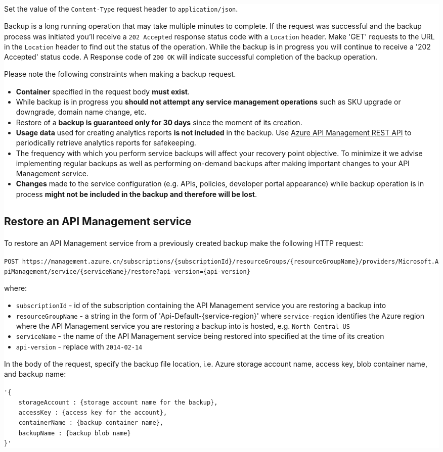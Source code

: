 Set the value of the `Content-Type` request header to `application/json`.

Backup is a long running operation that may take multiple minutes to complete.  If the request was successful and the backup process was initiated you’ll receive a `202 Accepted` response status code with a `Location` header.  Make 'GET' requests to the URL in the `Location` header to find out the status of the operation. While the backup is in progress you will continue to receive a '202 Accepted' status code. A Response code of `200 OK` will indicate successful completion of the backup operation.

Please note the following constraints when making a backup request.

* **Container** specified in the request body **must exist**.
* While backup is in progress you **should not attempt any service management operations** such as SKU upgrade or downgrade, domain name change, etc.
* Restore of a **backup is guaranteed only for 30 days** since the moment of its creation.
* **Usage data** used for creating analytics reports **is not included** in the backup. Use [Azure API Management REST API][Azure API Management REST API] to periodically retrieve analytics reports for safekeeping.
* The frequency with which you perform service backups will affect your recovery point objective. To minimize it we advise implementing regular backups as well as performing on-demand backups after making important changes to your API Management service.
* **Changes** made to the service configuration (e.g. APIs, policies, developer portal appearance) while backup operation is in process **might not be included in the backup and therefore will be lost**.

## <a name="step2"> </a>Restore an API Management service
To restore an API Management service from a previously created backup make the following HTTP request:

`POST https://management.azure.cn/subscriptions/{subscriptionId}/resourceGroups/{resourceGroupName}/providers/Microsoft.ApiManagement/service/{serviceName}/restore?api-version={api-version}`

where:

* `subscriptionId` - id of the subscription containing the API Management service you are restoring a backup into
* `resourceGroupName` - a string in the form of 'Api-Default-{service-region}' where `service-region` identifies the Azure region where the API Management service you are restoring a backup into is hosted, e.g. `North-Central-US`
* `serviceName` - the name of the API Management service being restored into specified at the time of its creation
* `api-version` - replace  with `2014-02-14`

In the body of the request, specify the backup file location, i.e. Azure storage account name, access key, blob container name, and backup name:

```
'{  
    storageAccount : {storage account name for the backup},  
    accessKey : {access key for the account},  
    containerName : {backup container name},  
    backupName : {backup blob name}  
}'
```


[Backup an API Management service]: #step1
[Restore an API Management service]: #step2
[Azure API Management REST API]: http://msdn.microsoft.com/library/azure/dn781421.aspx
[api-management-add-aad-application]: ./media/api-management-howto-disaster-recovery-backup-restore/api-management-add-aad-application.png
[api-management-aad-permissions]: ./media/api-management-howto-disaster-recovery-backup-restore/api-management-aad-permissions.png
[api-management-aad-permissions-add]: ./media/api-management-howto-disaster-recovery-backup-restore/api-management-aad-permissions-add.png
[api-management-aad-delegated-permissions]: ./media/api-management-howto-disaster-recovery-backup-restore/api-management-aad-delegated-permissions.png
[api-management-aad-default-directory]: ./media/api-management-howto-disaster-recovery-backup-restore/api-management-aad-default-directory.png
[api-management-aad-resources]: ./media/api-management-howto-disaster-recovery-backup-restore/api-management-aad-resources.png
[api-management-arm-token]: ./media/api-management-howto-disaster-recovery-backup-restore/api-management-arm-token.png
[api-management-endpoint]: ./media/api-management-howto-disaster-recovery-backup-restore/api-management-endpoint.png